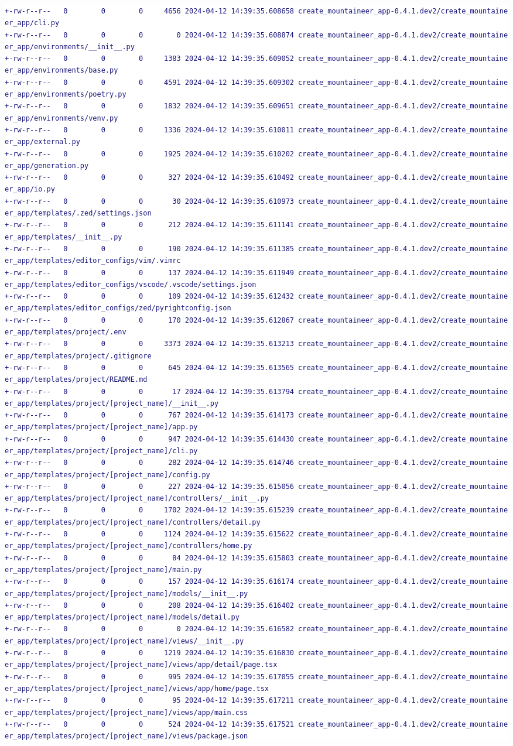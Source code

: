 ```diff
+-rw-r--r--   0        0        0     4656 2024-04-12 14:39:35.608658 create_mountaineer_app-0.4.1.dev2/create_mountaineer_app/cli.py
+-rw-r--r--   0        0        0        0 2024-04-12 14:39:35.608874 create_mountaineer_app-0.4.1.dev2/create_mountaineer_app/environments/__init__.py
+-rw-r--r--   0        0        0     1383 2024-04-12 14:39:35.609052 create_mountaineer_app-0.4.1.dev2/create_mountaineer_app/environments/base.py
+-rw-r--r--   0        0        0     4591 2024-04-12 14:39:35.609302 create_mountaineer_app-0.4.1.dev2/create_mountaineer_app/environments/poetry.py
+-rw-r--r--   0        0        0     1832 2024-04-12 14:39:35.609651 create_mountaineer_app-0.4.1.dev2/create_mountaineer_app/environments/venv.py
+-rw-r--r--   0        0        0     1336 2024-04-12 14:39:35.610011 create_mountaineer_app-0.4.1.dev2/create_mountaineer_app/external.py
+-rw-r--r--   0        0        0     1925 2024-04-12 14:39:35.610202 create_mountaineer_app-0.4.1.dev2/create_mountaineer_app/generation.py
+-rw-r--r--   0        0        0      327 2024-04-12 14:39:35.610492 create_mountaineer_app-0.4.1.dev2/create_mountaineer_app/io.py
+-rw-r--r--   0        0        0       30 2024-04-12 14:39:35.610973 create_mountaineer_app-0.4.1.dev2/create_mountaineer_app/templates/.zed/settings.json
+-rw-r--r--   0        0        0      212 2024-04-12 14:39:35.611141 create_mountaineer_app-0.4.1.dev2/create_mountaineer_app/templates/__init__.py
+-rw-r--r--   0        0        0      190 2024-04-12 14:39:35.611385 create_mountaineer_app-0.4.1.dev2/create_mountaineer_app/templates/editor_configs/vim/.vimrc
+-rw-r--r--   0        0        0      137 2024-04-12 14:39:35.611949 create_mountaineer_app-0.4.1.dev2/create_mountaineer_app/templates/editor_configs/vscode/.vscode/settings.json
+-rw-r--r--   0        0        0      109 2024-04-12 14:39:35.612432 create_mountaineer_app-0.4.1.dev2/create_mountaineer_app/templates/editor_configs/zed/pyrightconfig.json
+-rw-r--r--   0        0        0      170 2024-04-12 14:39:35.612867 create_mountaineer_app-0.4.1.dev2/create_mountaineer_app/templates/project/.env
+-rw-r--r--   0        0        0     3373 2024-04-12 14:39:35.613213 create_mountaineer_app-0.4.1.dev2/create_mountaineer_app/templates/project/.gitignore
+-rw-r--r--   0        0        0      645 2024-04-12 14:39:35.613565 create_mountaineer_app-0.4.1.dev2/create_mountaineer_app/templates/project/README.md
+-rw-r--r--   0        0        0       17 2024-04-12 14:39:35.613794 create_mountaineer_app-0.4.1.dev2/create_mountaineer_app/templates/project/[project_name]/__init__.py
+-rw-r--r--   0        0        0      767 2024-04-12 14:39:35.614173 create_mountaineer_app-0.4.1.dev2/create_mountaineer_app/templates/project/[project_name]/app.py
+-rw-r--r--   0        0        0      947 2024-04-12 14:39:35.614430 create_mountaineer_app-0.4.1.dev2/create_mountaineer_app/templates/project/[project_name]/cli.py
+-rw-r--r--   0        0        0      282 2024-04-12 14:39:35.614746 create_mountaineer_app-0.4.1.dev2/create_mountaineer_app/templates/project/[project_name]/config.py
+-rw-r--r--   0        0        0      227 2024-04-12 14:39:35.615056 create_mountaineer_app-0.4.1.dev2/create_mountaineer_app/templates/project/[project_name]/controllers/__init__.py
+-rw-r--r--   0        0        0     1702 2024-04-12 14:39:35.615239 create_mountaineer_app-0.4.1.dev2/create_mountaineer_app/templates/project/[project_name]/controllers/detail.py
+-rw-r--r--   0        0        0     1124 2024-04-12 14:39:35.615622 create_mountaineer_app-0.4.1.dev2/create_mountaineer_app/templates/project/[project_name]/controllers/home.py
+-rw-r--r--   0        0        0       84 2024-04-12 14:39:35.615803 create_mountaineer_app-0.4.1.dev2/create_mountaineer_app/templates/project/[project_name]/main.py
+-rw-r--r--   0        0        0      157 2024-04-12 14:39:35.616174 create_mountaineer_app-0.4.1.dev2/create_mountaineer_app/templates/project/[project_name]/models/__init__.py
+-rw-r--r--   0        0        0      208 2024-04-12 14:39:35.616402 create_mountaineer_app-0.4.1.dev2/create_mountaineer_app/templates/project/[project_name]/models/detail.py
+-rw-r--r--   0        0        0        0 2024-04-12 14:39:35.616582 create_mountaineer_app-0.4.1.dev2/create_mountaineer_app/templates/project/[project_name]/views/__init__.py
+-rw-r--r--   0        0        0     1219 2024-04-12 14:39:35.616830 create_mountaineer_app-0.4.1.dev2/create_mountaineer_app/templates/project/[project_name]/views/app/detail/page.tsx
+-rw-r--r--   0        0        0      995 2024-04-12 14:39:35.617055 create_mountaineer_app-0.4.1.dev2/create_mountaineer_app/templates/project/[project_name]/views/app/home/page.tsx
+-rw-r--r--   0        0        0       95 2024-04-12 14:39:35.617211 create_mountaineer_app-0.4.1.dev2/create_mountaineer_app/templates/project/[project_name]/views/app/main.css
+-rw-r--r--   0        0        0      524 2024-04-12 14:39:35.617521 create_mountaineer_app-0.4.1.dev2/create_mountaineer_app/templates/project/[project_name]/views/package.json
```